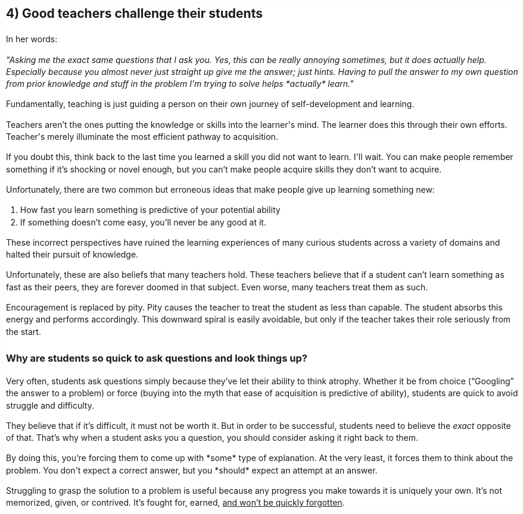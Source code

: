 ## 4) Good teachers challenge their students

In her words:

*"Asking me the exact same questions that I ask you. Yes, this can be really annoying sometimes, but it does actually help. Especially because you almost never just straight up give me the answer; just hints. Having to pull the answer to my own question from prior knowledge and stuff in the problem I’m trying to solve helps \*actually\* learn."*

Fundamentally, teaching is just guiding a person on their own journey of self-development and learning.&nbsp;

Teachers aren’t the ones putting the knowledge or skills into the learner's mind. The learner does this through their own efforts. Teacher's merely illuminate the most efficient pathway to acquisition.

If you doubt this, think back to the last time you learned a skill you did not want to learn. I'll wait. You can make people remember something if it’s shocking or novel enough, but you can’t make people acquire skills they don’t want to acquire.

Unfortunately, there are two common but erroneous ideas that make people give up learning something new:

1. How fast you learn something is predictive of your potential ability
2. If something doesn’t come easy, you’ll never be any good at it.

These incorrect perspectives have ruined the learning experiences of many curious students across a variety of domains and halted their pursuit of knowledge.

Unfortunately, these are also beliefs that many teachers hold. These teachers believe that if a student can’t learn something as fast as their peers, they are forever doomed in that subject. Even worse, many teachers treat them as such.

Encouragement is replaced by pity. Pity causes the teacher to treat the student as less than capable. The student absorbs this energy and performs accordingly. This downward spiral is easily avoidable, but only if the teacher takes their role seriously from the start.

### Why are students so quick to ask questions and look things up?

Very often, students ask questions simply because they’ve let their ability to think atrophy. Whether it be from choice (“Googling” the answer to a problem) or force (buying into the myth that ease of acquisition is predictive of ability), students are quick to avoid struggle and difficulty.

They believe that if it’s difficult, it must not be worth it. But in order to be successful, students need to believe the&nbsp;*exact*&nbsp;opposite of that. That’s why when a student asks you a question, you should consider asking it right back to them.&nbsp;

By doing this, you’re forcing them to come up with \*some\* type of explanation. At the very least, it forces them to think about the problem. You don't expect a correct answer, but you \*should\* expect an attempt at an answer.

Struggling to grasp the solution to a problem is useful because any progress you make towards it is uniquely your own. It’s not memorized, given, or contrived. It’s fought for, earned,&nbsp;[and won’t be quickly forgotten](https://www.scotthyoung.com/blog/2016/05/31/learn-fast-or-slow/).
